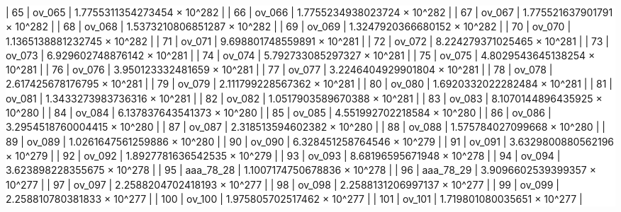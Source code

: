 | 65 | ov_065 | 1.7755311354273454 × 10^282 |
| 66 | ov_066 | 1.7755234938023724 × 10^282 |
| 67 | ov_067 | 1.775521637901791 × 10^282 |
| 68 | ov_068 | 1.5373210806851287 × 10^282 |
| 69 | ov_069 | 1.3247920366680152 × 10^282 |
| 70 | ov_070 | 1.1365138881232745 × 10^282 |
| 71 | ov_071 | 9.698801748559891 × 10^281 |
| 72 | ov_072 | 8.224279371025465 × 10^281 |
| 73 | ov_073 | 6.929602748876142 × 10^281 |
| 74 | ov_074 | 5.792733085297327 × 10^281 |
| 75 | ov_075 | 4.8029543645138254 × 10^281 |
| 76 | ov_076 | 3.950123332481659 × 10^281 |
| 77 | ov_077 | 3.2246404929901804 × 10^281 |
| 78 | ov_078 | 2.617425678176795 × 10^281 |
| 79 | ov_079 | 2.111799228567362 × 10^281 |
| 80 | ov_080 | 1.6920332022282484 × 10^281 |
| 81 | ov_081 | 1.3433273983736316 × 10^281 |
| 82 | ov_082 | 1.0517903589670388 × 10^281 |
| 83 | ov_083 | 8.1070144896435925 × 10^280 |
| 84 | ov_084 | 6.137837643541373 × 10^280 |
| 85 | ov_085 | 4.551992702218584 × 10^280 |
| 86 | ov_086 | 3.2954518760004415 × 10^280 |
| 87 | ov_087 | 2.318513594602382 × 10^280 |
| 88 | ov_088 | 1.575784027099668 × 10^280 |
| 89 | ov_089 | 1.0261647561259886 × 10^280 |
| 90 | ov_090 | 6.328451258764546 × 10^279 |
| 91 | ov_091 | 3.6329800880562196 × 10^279 |
| 92 | ov_092 | 1.8927781636542535 × 10^279 |
| 93 | ov_093 | 8.68196595671948 × 10^278 |
| 94 | ov_094 | 3.623898228355675 × 10^278 |
| 95 | aaa_78_28 | 1.1007174750678836 × 10^278 |
| 96 | aaa_78_29 | 3.9096602539399357 × 10^277 |
| 97 | ov_097 | 2.2588204702418193 × 10^277 |
| 98 | ov_098 | 2.2588131206997137 × 10^277 |
| 99 | ov_099 | 2.258810780381833 × 10^277 |
| 100 | ov_100 | 1.975805702517462 × 10^277 |
| 101 | ov_101 | 1.719801080035651 × 10^277 |